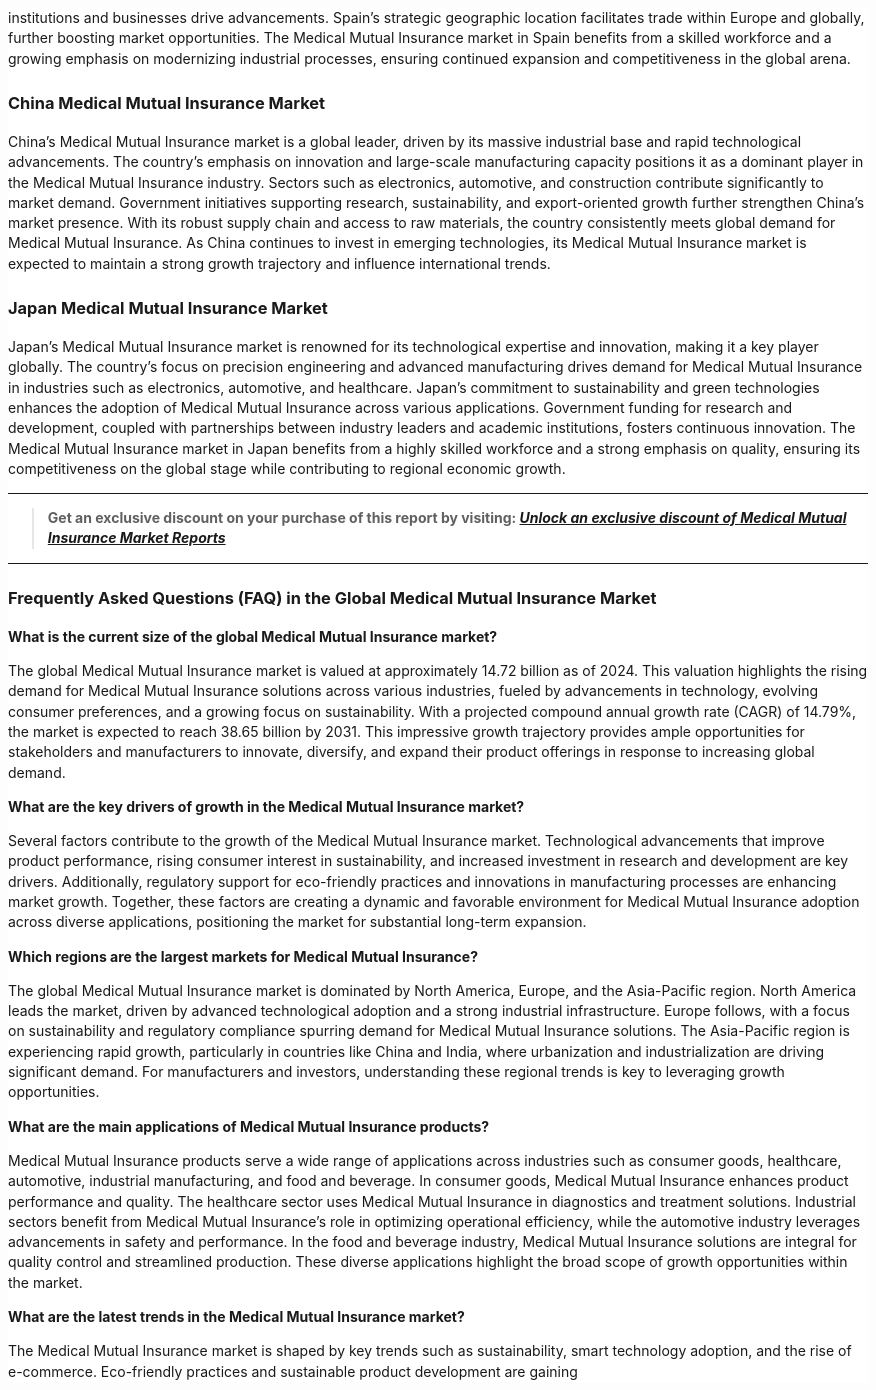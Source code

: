 institutions and businesses drive advancements. Spain&rsquo;s strategic geographic location facilitates trade within Europe and globally, further boosting market opportunities. The Medical Mutual Insurance market in Spain benefits from a skilled workforce and a growing emphasis on modernizing industrial processes, ensuring continued expansion and competitiveness in the global arena.</p><h3>China Medical Mutual Insurance Market</h3><p>China&rsquo;s Medical Mutual Insurance market is a global leader, driven by its massive industrial base and rapid technological advancements. The country&rsquo;s emphasis on innovation and large-scale manufacturing capacity positions it as a dominant player in the Medical Mutual Insurance industry. Sectors such as electronics, automotive, and construction contribute significantly to market demand. Government initiatives supporting research, sustainability, and export-oriented growth further strengthen China&rsquo;s market presence. With its robust supply chain and access to raw materials, the country consistently meets global demand for Medical Mutual Insurance. As China continues to invest in emerging technologies, its Medical Mutual Insurance market is expected to maintain a strong growth trajectory and influence international trends.</p><h3>Japan Medical Mutual Insurance Market</h3><p>Japan&rsquo;s Medical Mutual Insurance market is renowned for its technological expertise and innovation, making it a key player globally. The country&rsquo;s focus on precision engineering and advanced manufacturing drives demand for Medical Mutual Insurance in industries such as electronics, automotive, and healthcare. Japan&rsquo;s commitment to sustainability and green technologies enhances the adoption of Medical Mutual Insurance across various applications. Government funding for research and development, coupled with partnerships between industry leaders and academic institutions, fosters continuous innovation. The Medical Mutual Insurance market in Japan benefits from a highly skilled workforce and a strong emphasis on quality, ensuring its competitiveness on the global stage while contributing to regional economic growth.</p><hr /><blockquote><p><strong>Get an exclusive discount on your purchase of this report by visiting: <em><a href="://marketresearchpulse.com/ask-for-discount/25119?utm_source=Github&amp;utm_medium=029">Unlock an exclusive discount of Medical Mutual Insurance Market Reports</a></em>&nbsp;</strong></p></blockquote><hr /><h3>Frequently Asked Questions (FAQ) in the Global Medical Mutual Insurance Market</h3><p><strong>What is the current size of the global Medical Mutual Insurance market?</strong></p><p>The global Medical Mutual Insurance market is valued at approximately 14.72 billion as of 2024. This valuation highlights the rising demand for Medical Mutual Insurance solutions across various industries, fueled by advancements in technology, evolving consumer preferences, and a growing focus on sustainability. With a projected compound annual growth rate (CAGR) of 14.79%, the market is expected to reach 38.65 billion by 2031. This impressive growth trajectory provides ample opportunities for stakeholders and manufacturers to innovate, diversify, and expand their product offerings in response to increasing global demand.</p><p><strong>What are the key drivers of growth in the Medical Mutual Insurance market?</strong></p><p>Several factors contribute to the growth of the Medical Mutual Insurance market. Technological advancements that improve product performance, rising consumer interest in sustainability, and increased investment in research and development are key drivers. Additionally, regulatory support for eco-friendly practices and innovations in manufacturing processes are enhancing market growth. Together, these factors are creating a dynamic and favorable environment for Medical Mutual Insurance adoption across diverse applications, positioning the market for substantial long-term expansion.</p><p><strong>Which regions are the largest markets for Medical Mutual Insurance?</strong></p><p>The global Medical Mutual Insurance market is dominated by North America, Europe, and the Asia-Pacific region. North America leads the market, driven by advanced technological adoption and a strong industrial infrastructure. Europe follows, with a focus on sustainability and regulatory compliance spurring demand for Medical Mutual Insurance solutions. The Asia-Pacific region is experiencing rapid growth, particularly in countries like China and India, where urbanization and industrialization are driving significant demand. For manufacturers and investors, understanding these regional trends is key to leveraging growth opportunities.</p><p><strong>What are the main applications of Medical Mutual Insurance products?</strong></p><p>Medical Mutual Insurance products serve a wide range of applications across industries such as consumer goods, healthcare, automotive, industrial manufacturing, and food and beverage. In consumer goods, Medical Mutual Insurance enhances product performance and quality. The healthcare sector uses Medical Mutual Insurance in diagnostics and treatment solutions. Industrial sectors benefit from Medical Mutual Insurance&rsquo;s role in optimizing operational efficiency, while the automotive industry leverages advancements in safety and performance. In the food and beverage industry, Medical Mutual Insurance solutions are integral for quality control and streamlined production. These diverse applications highlight the broad scope of growth opportunities within the market.</p><p><strong>What are the latest trends in the Medical Mutual Insurance market?</strong></p><p>The Medical Mutual Insurance market is shaped by key trends such as sustainability, smart technology adoption, and the rise of e-commerce. Eco-friendly practices and sustainable product development are gaining